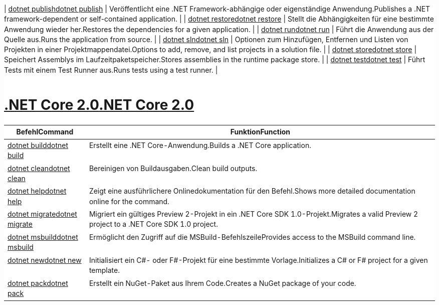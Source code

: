 | [<span data-ttu-id="79b56-185">dotnet publish</span><span class="sxs-lookup"><span data-stu-id="79b56-185">dotnet publish</span></span>](dotnet-publish.md)           | <span data-ttu-id="79b56-186">Veröffentlicht eine .NET Framework-abhängige oder eigenständige Anwendung.</span><span class="sxs-lookup"><span data-stu-id="79b56-186">Publishes a .NET framework-dependent or self-contained application.</span></span> |
| [<span data-ttu-id="79b56-187">dotnet restore</span><span class="sxs-lookup"><span data-stu-id="79b56-187">dotnet restore</span></span>](dotnet-restore.md)           | <span data-ttu-id="79b56-188">Stellt die Abhängigkeiten für eine bestimmte Anwendung wieder her.</span><span class="sxs-lookup"><span data-stu-id="79b56-188">Restores the dependencies for a given application.</span></span>                  |
| [<span data-ttu-id="79b56-189">dotnet run</span><span class="sxs-lookup"><span data-stu-id="79b56-189">dotnet run</span></span>](dotnet-run.md)                   | <span data-ttu-id="79b56-190">Führt die Anwendung aus der Quelle aus.</span><span class="sxs-lookup"><span data-stu-id="79b56-190">Runs the application from source.</span></span>                                   |
| [<span data-ttu-id="79b56-191">dotnet sln</span><span class="sxs-lookup"><span data-stu-id="79b56-191">dotnet sln</span></span>](dotnet-sln.md)                   | <span data-ttu-id="79b56-192">Optionen zum Hinzufügen, Entfernen und Listen von Projekten in einer Projektmappendatei.</span><span class="sxs-lookup"><span data-stu-id="79b56-192">Options to add, remove, and list projects in a solution file.</span></span>       |
| [<span data-ttu-id="79b56-193">dotnet store</span><span class="sxs-lookup"><span data-stu-id="79b56-193">dotnet store</span></span>](dotnet-store.md)               | <span data-ttu-id="79b56-194">Speichert Assemblys im Laufzeitpaketspeicher.</span><span class="sxs-lookup"><span data-stu-id="79b56-194">Stores assemblies in the runtime package store.</span></span>                     |
| [<span data-ttu-id="79b56-195">dotnet test</span><span class="sxs-lookup"><span data-stu-id="79b56-195">dotnet test</span></span>](dotnet-test.md)                 | <span data-ttu-id="79b56-196">Führt Tests mit einem Test Runner aus.</span><span class="sxs-lookup"><span data-stu-id="79b56-196">Runs tests using a test runner.</span></span>                                     |

# <a name="net-core-20tabnetcore20"></a>[<span data-ttu-id="79b56-197">.NET Core 2.0</span><span class="sxs-lookup"><span data-stu-id="79b56-197">.NET Core 2.0</span></span>](#tab/netcore20)

| <span data-ttu-id="79b56-198">Befehl</span><span class="sxs-lookup"><span data-stu-id="79b56-198">Command</span></span>                             | <span data-ttu-id="79b56-199">Funktion</span><span class="sxs-lookup"><span data-stu-id="79b56-199">Function</span></span>                                                            |
| ----------------------------------- | ------------------------------------------------------------------- |
| [<span data-ttu-id="79b56-200">dotnet build</span><span class="sxs-lookup"><span data-stu-id="79b56-200">dotnet build</span></span>](dotnet-build.md)     | <span data-ttu-id="79b56-201">Erstellt eine .NET Core-Anwendung.</span><span class="sxs-lookup"><span data-stu-id="79b56-201">Builds a .NET Core application.</span></span>                                     |
| [<span data-ttu-id="79b56-202">dotnet clean</span><span class="sxs-lookup"><span data-stu-id="79b56-202">dotnet clean</span></span>](dotnet-clean.md)     | <span data-ttu-id="79b56-203">Bereinigen von Buildausgaben.</span><span class="sxs-lookup"><span data-stu-id="79b56-203">Clean build outputs.</span></span>                                              |
| [<span data-ttu-id="79b56-204">dotnet help</span><span class="sxs-lookup"><span data-stu-id="79b56-204">dotnet help</span></span>](dotnet-help.md)       | <span data-ttu-id="79b56-205">Zeigt eine ausführlichere Onlinedokumentation für den Befehl.</span><span class="sxs-lookup"><span data-stu-id="79b56-205">Shows more detailed documentation online for the command.</span></span>           |
| [<span data-ttu-id="79b56-206">dotnet migrate</span><span class="sxs-lookup"><span data-stu-id="79b56-206">dotnet migrate</span></span>](dotnet-migrate.md) | <span data-ttu-id="79b56-207">Migriert ein gültiges Preview 2-Projekt in ein .NET Core SDK 1.0-Projekt.</span><span class="sxs-lookup"><span data-stu-id="79b56-207">Migrates a valid Preview 2 project to a .NET Core SDK 1.0 project.</span></span>  |
| [<span data-ttu-id="79b56-208">dotnet msbuild</span><span class="sxs-lookup"><span data-stu-id="79b56-208">dotnet msbuild</span></span>](dotnet-msbuild.md) | <span data-ttu-id="79b56-209">Ermöglicht den Zugriff auf die MSBuild-Befehlszeile</span><span class="sxs-lookup"><span data-stu-id="79b56-209">Provides access to the MSBuild command line.</span></span>                        |
| [<span data-ttu-id="79b56-210">dotnet new</span><span class="sxs-lookup"><span data-stu-id="79b56-210">dotnet new</span></span>](dotnet-new.md)         | <span data-ttu-id="79b56-211">Initialisiert ein C#- oder F#-Projekt für eine bestimmte Vorlage.</span><span class="sxs-lookup"><span data-stu-id="79b56-211">Initializes a C# or F# project for a given template.</span></span>                |
| [<span data-ttu-id="79b56-212">dotnet pack</span><span class="sxs-lookup"><span data-stu-id="79b56-212">dotnet pack</span></span>](dotnet-pack.md)       | <span data-ttu-id="79b56-213">Erstellt ein NuGet-Paket aus Ihrem Code.</span><span class="sxs-lookup"><span data-stu-id="79b56-213">Creates a NuGet package of your code.</span></span>                               |